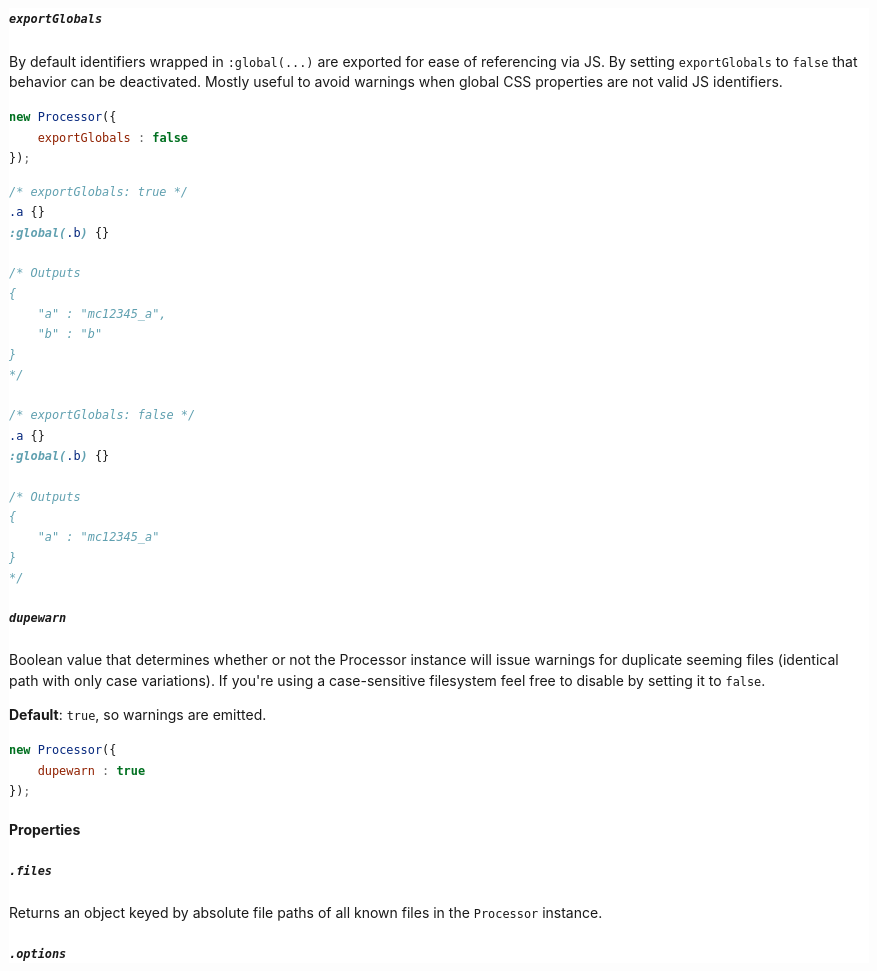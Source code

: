 ##### `exportGlobals`

By default identifiers wrapped in `:global(...)` are exported for ease of referencing via JS. By setting `exportGlobals` to `false` that behavior can be deactivated. Mostly useful to avoid warnings when global CSS properties are not valid JS identifiers.

```javascript
new Processor({
    exportGlobals : false
});
```

```css
/* exportGlobals: true */
.a {}
:global(.b) {}

/* Outputs
{
    "a" : "mc12345_a",
    "b" : "b"
}
*/

/* exportGlobals: false */
.a {}
:global(.b) {}

/* Outputs
{
    "a" : "mc12345_a"
}
*/
```

##### `dupewarn`

Boolean value that determines whether or not the Processor instance will issue warnings for duplicate seeming files (identical path with only case variations). If you're using a case-sensitive filesystem feel free to disable by setting it to `false`.

**Default**: `true`, so warnings are emitted.

```javascript
new Processor({
    dupewarn : true
});
```

#### Properties

##### `.files`

Returns an object keyed by absolute file paths of all known files in the `Processor` instance.

##### `.options`
